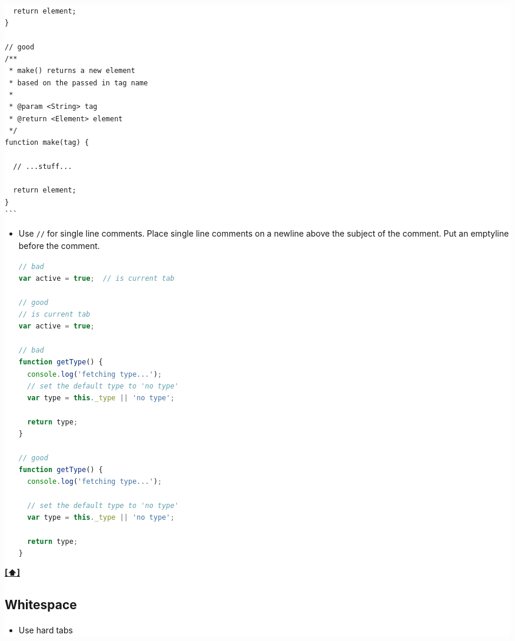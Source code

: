       return element;
    }

    // good
    /**
     * make() returns a new element
     * based on the passed in tag name
     *
     * @param <String> tag
     * @return <Element> element
     */
    function make(tag) {

      // ...stuff...

      return element;
    }
    ```

  - Use `//` for single line comments. Place single line comments on a newline above the subject of the comment. Put an emptyline before the comment.

    ```javascript
    // bad
    var active = true;  // is current tab

    // good
    // is current tab
    var active = true;

    // bad
    function getType() {
      console.log('fetching type...');
      // set the default type to 'no type'
      var type = this._type || 'no type';

      return type;
    }

    // good
    function getType() {
      console.log('fetching type...');

      // set the default type to 'no type'
      var type = this._type || 'no type';

      return type;
    }
    ```

  **[[⬆]](#TOC)**


## <a name='whitespace'>Whitespace</a>

  - Use hard tabs
